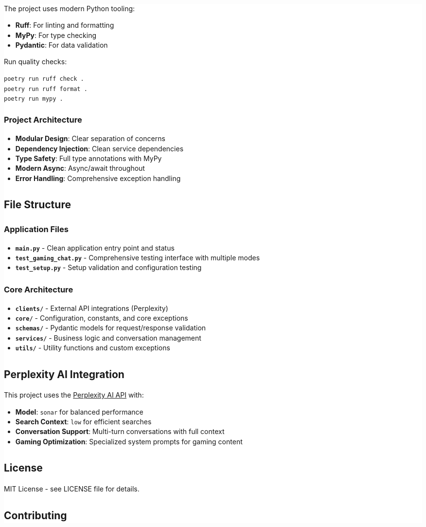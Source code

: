 The project uses modern Python tooling:

- **Ruff**: For linting and formatting
- **MyPy**: For type checking
- **Pydantic**: For data validation

Run quality checks:

```bash
poetry run ruff check .
poetry run ruff format .
poetry run mypy .
```

### Project Architecture

- **Modular Design**: Clear separation of concerns
- **Dependency Injection**: Clean service dependencies
- **Type Safety**: Full type annotations with MyPy
- **Modern Async**: Async/await throughout
- **Error Handling**: Comprehensive exception handling

## File Structure

### Application Files

- **`main.py`** - Clean application entry point and status
- **`test_gaming_chat.py`** - Comprehensive testing interface with multiple modes
- **`test_setup.py`** - Setup validation and configuration testing

### Core Architecture

- **`clients/`** - External API integrations (Perplexity)
- **`core/`** - Configuration, constants, and core exceptions
- **`schemas/`** - Pydantic models for request/response validation
- **`services/`** - Business logic and conversation management
- **`utils/`** - Utility functions and custom exceptions

## Perplexity AI Integration

This project uses the [Perplexity AI API](https://docs.perplexity.ai/) with:

- **Model**: `sonar` for balanced performance
- **Search Context**: `low` for efficient searches
- **Conversation Support**: Multi-turn conversations with full context
- **Gaming Optimization**: Specialized system prompts for gaming content

## License

MIT License - see LICENSE file for details.

## Contributing
